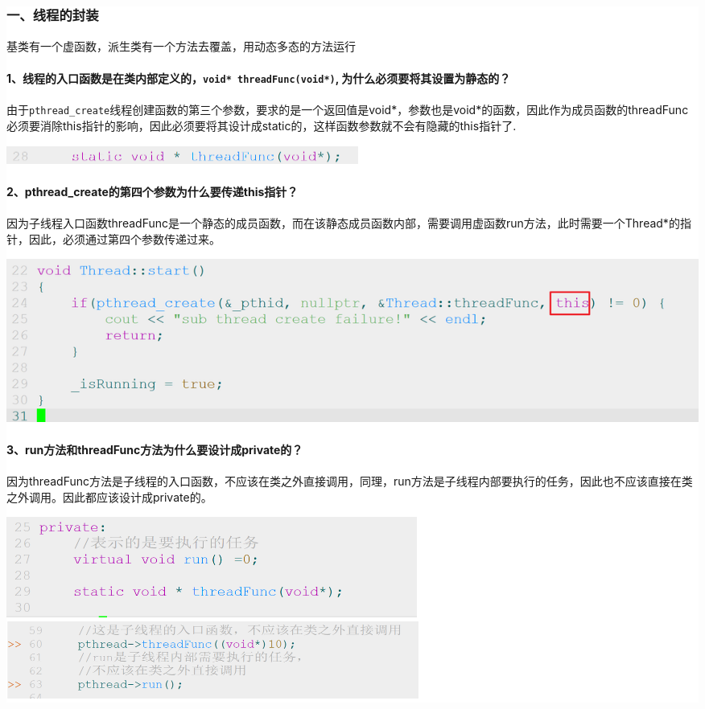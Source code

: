 ### 一、线程的封装

  基类有一个虚函数，派生类有一个方法去覆盖，用动态多态的方法运行

#### 1、线程的入口函数是在类内部定义的，`void* threadFunc(void*)`, 为什么必须要将其设置为静态的？

由于`pthread_create`线程创建函数的第三个参数，要求的是一个返回值是void\*，参数也是void\*的函数，因此作为成员函数的threadFunc必须要消除this指针的影响，因此必须要将其设计成static的，这样函数参数就不会有隐藏的this指针了.

<img src="笔记.assets/image-20220129111452843.png" alt="image-20220129111452843" style="zoom:50%;" />

#### 2、pthread_create的第四个参数为什么要传递this指针？

因为子线程入口函数threadFunc是一个静态的成员函数，而在该静态成员函数内部，需要调用虚函数run方法，此时需要一个Thread*的指针，因此，必须通过第四个参数传递过来。

![image-20220129111433903](笔记.assets/image-20220129111433903.png)

#### 3、run方法和threadFunc方法为什么要设计成private的？

因为threadFunc方法是子线程的入口函数，不应该在类之外直接调用，同理，run方法是子线程内部要执行的任务，因此也不应该直接在类之外调用。因此都应该设计成private的。

<img src="笔记.assets/image-20220129114008791.png" alt="image-20220129114008791" style="zoom:50%;" />

<img src="笔记.assets/image-20220129114100680.png" alt="image-20220129114100680" style="zoom:50%;" />
